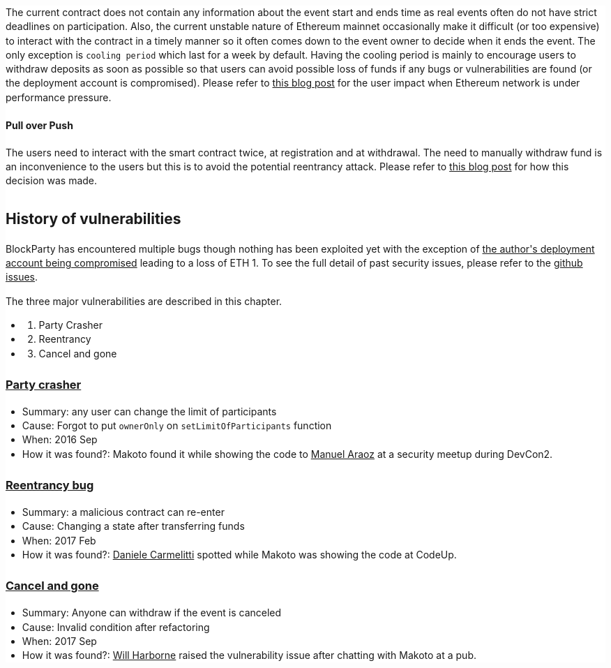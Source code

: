 The current contract does not contain any information about the event start and ends time as real events often do not have strict deadlines on participation. Also, the current unstable nature of Ethereum mainnet occasionally make it difficult (or too expensive) to interact with the contract in a timely manner so it often comes down to the event owner to decide when it ends the event. The only exception is `cooling period` which last for a week by default. Having the cooling period is mainly to encourage users to withdraw deposits as soon as possible so that users can avoid possible loss of funds if any bugs or vulnerabilities are found (or the deployment account is compromised). Please refer to [this blog post](https://medium.com/@makoto_inoue/running-everyday-dapp-when-ethereum-is-under-pressure-2c5bf4412c13) for the user impact when Ethereum network is under performance pressure.

#### Pull over Push

The users need to interact with the smart contract twice, at registration and at withdrawal. The need to manually withdraw fund is an inconvenience to the users but this is to avoid the potential reentrancy attack. Please refer to [this blog post](https://medium.com/@makoto_inoue/a-smartcontract-best-practice-push-pull-or-give-b2e8428e032a) for how this decision was made.

## History of vulnerabilities

BlockParty has encountered multiple bugs though nothing has been exploited yet with the exception of [the author's deployment account being compromised](https://medium.com/@makoto_inoue/a-postmortem-on-the-blockparty-deployment-account-security-issue-35ad52d7f911) leading to a loss of ETH 1. To see the full detail of past security issues, please refer to the [github issues](https://github.com/makoto/blockparty/issues?utf8=%E2%9C%93&q=is%3Aissue+label%3Asecurity++label%3Abug).

The three major vulnerabilities are described in this chapter.

- 1. Party Crasher
- 2. Reentrancy
- 3. Cancel and gone

### [Party crasher](https://github.com/makoto/blockparty/issues/23)

- Summary: any user can change the limit of participants
- Cause: Forgot to put `ownerOnly` on `setLimitOfParticipants` function
- When: 2016 Sep
- How it was found?: Makoto found it while showing the code to [Manuel Araoz](https://twitter.com/maraoz) at a security meetup during DevCon2.

### [Reentrancy bug](https://github.com/makoto/blockparty/issues/45)

- Summary: a malicious contract can re-enter
- Cause: Changing a state after transferring funds
- When: 2017 Feb
- How it was found?:  [Daniele Carmelitti](https://github.com/danielitti) spotted while Makoto was showing the code at CodeUp.

### [Cancel and gone](https://github.com/makoto/blockparty/issues/81)

- Summary: Anyone can withdraw if the event is canceled
- Cause: Invalid condition after refactoring
- When: 2017 Sep
- How it was found?:  [Will Harborne](https://twitter.com/will_harborne) raised the vulnerability issue after chatting with Makoto at a pub.
